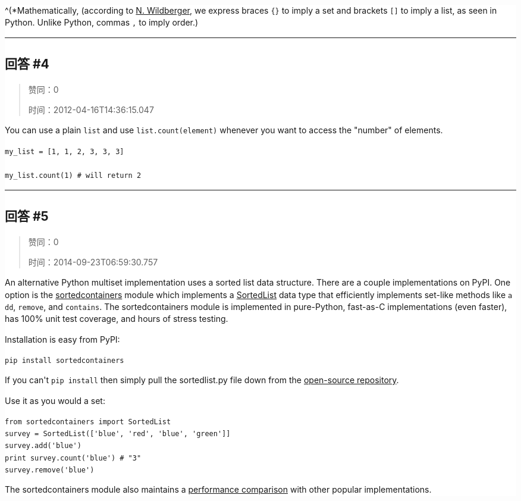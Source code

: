 ^(*Mathematically, (according to [N. Wildberger](https://www.youtube.com/watch?v=q2beQrKjtzs&list=PLIljB45xT85AYIeGfDQwHM8i6PQEDnnTI&index=2), we express braces `{}` to imply a set and brackets `[]` to imply a list, as seen in Python. Unlike Python, commas `,` to imply order.)

* * *

## 回答 #4

> 赞同：0
> 
> 时间：2012-04-16T14:36:15.047

You can use a plain `list` and use `list.count(element)` whenever you want to access the "number" of elements.

```
my_list = [1, 1, 2, 3, 3, 3]

my_list.count(1) # will return 2 
```

* * *

## 回答 #5

> 赞同：0
> 
> 时间：2014-09-23T06:59:30.757

An alternative Python multiset implementation uses a sorted list data structure. There are a couple implementations on PyPI. One option is the [sortedcontainers](http://www.grantjenks.com/docs/sortedcontainers/) module which implements a [SortedList](http://www.grantjenks.com/docs/sortedcontainers/) data type that efficiently implements set-like methods like `add`, `remove`, and `contains`. The sortedcontainers module is implemented in pure-Python, fast-as-C implementations (even faster), has 100% unit test coverage, and hours of stress testing.

Installation is easy from PyPI:

```
pip install sortedcontainers 
```

If you can't `pip install` then simply pull the sortedlist.py file down from the [open-source repository](https://github.com/grantjenks/sorted_containers).

Use it as you would a set:

```
from sortedcontainers import SortedList
survey = SortedList(['blue', 'red', 'blue', 'green']]
survey.add('blue')
print survey.count('blue') # "3"
survey.remove('blue') 
```

The sortedcontainers module also maintains a [performance comparison](http://www.grantjenks.com/docs/sortedcontainers/performance.html) with other popular implementations.
